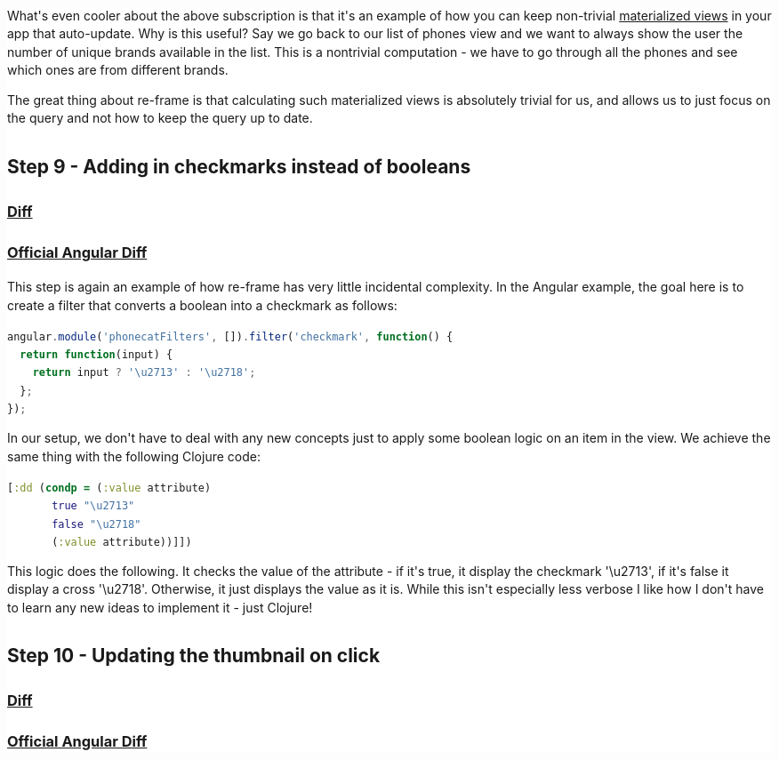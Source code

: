 What's even cooler about the above subscription is that it's an example of how you can keep non-trivial <a href="http://en.wikipedia.org/wiki/Materialized_view" target="_blank">materialized views</a> in your app that auto-update. Why is this useful? Say we go back to our list of phones view and we want to always show the user the number of unique brands available in the list. This is a nontrivial computation - we have to go through all the phones and see which ones are from different brands.

The great thing about re-frame is that calculating such materialized views is absolutely trivial for us, and allows us to just focus on the query and not how to keep the query up to date.


## Step 9 - Adding in checkmarks instead of booleans ##

### <a href="https://github.com/dhruvp/angular-phonecat-re-frame/compare/step-8...step-9" target="_blank">Diff</a> ###

### <a href="https://github.com/angular/angular-phonecat/compare/step-8...step-9" target="_blank"> Official Angular Diff</a> ###


This step is again an example of how re-frame has very little incidental complexity. In the Angular example, the goal here is to create a filter that converts a boolean into a checkmark as follows:

```javascript
angular.module('phonecatFilters', []).filter('checkmark', function() {
  return function(input) {
    return input ? '\u2713' : '\u2718';
  };
});
```

In our setup, we don't have to deal with any new concepts just to apply some boolean logic on an item in the view. We achieve the same thing with the following Clojure code:

```clojure
[:dd (condp = (:value attribute)
       true "\u2713"
       false "\u2718"
       (:value attribute))]])
```

This logic does the following. It checks the value of the attribute - if it's true, it display the checkmark '\u2713', if it's false it display a cross '\u2718'. Otherwise, it just displays the value as it is. While this isn't especially less verbose I like how I don't have to learn any new ideas to implement it - just Clojure!

## Step 10 - Updating the thumbnail on click ##

### <a href="https://github.com/dhruvp/angular-phonecat-re-frame/compare/step-9...step-10" target="_blank">Diff</a> ###

### <a href="https://github.com/angular/angular-phonecat/compare/step-9...step-10"> Official Angular Diff</a> ###
